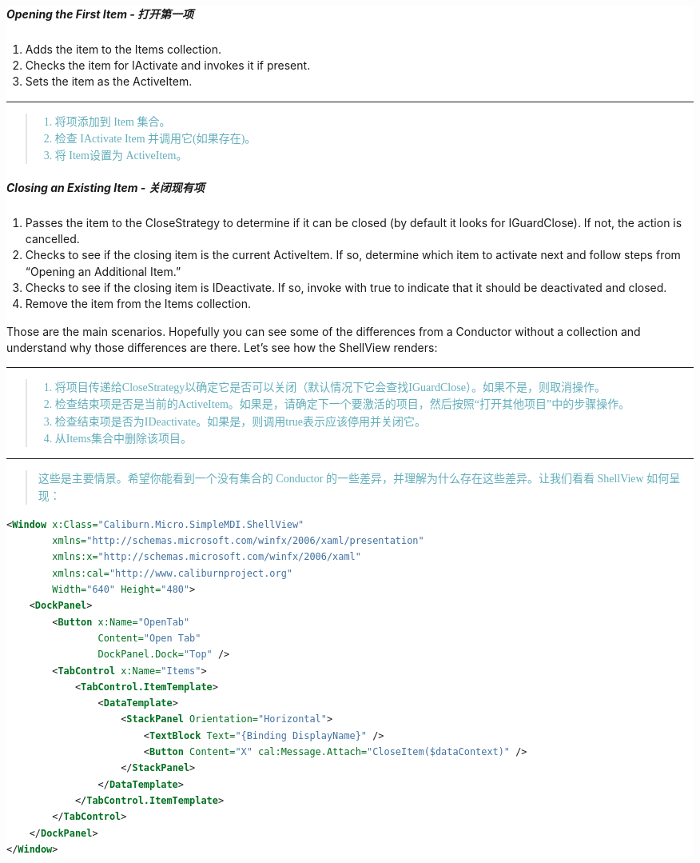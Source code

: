 ##### Opening the First Item - 打开第一项
 1. Adds the item to the Items collection. 
 2. Checks the item for IActivate and invokes it if present.
 3. Sets the item as the ActiveItem.

---
> <font color="#63aebb" face="微软雅黑"> 
> &nbsp;&nbsp;1. 将项添加到 Item 集合。<br>
> &nbsp;&nbsp;2. 检查 IActivate Item 并调用它(如果存在)。<br>
> &nbsp;&nbsp;3. 将 Item设置为 ActiveItem。
</font>

##### Closing an Existing Item - 关闭现有项
 1. Passes the item to the CloseStrategy to determine if it can be closed (by default it looks for IGuardClose). If not, the action is cancelled.
 2. Checks to see if the closing item is the current ActiveItem. If so, determine which item to activate next and follow steps from “Opening an Additional Item.”
 3. Checks to see if the closing item is IDeactivate. If so, invoke with true to indicate that it should be deactivated and closed.
 4. Remove the item from the Items collection.

Those are the main scenarios. Hopefully you can see some of the differences from a Conductor without a collection and understand why those differences are there. Let’s see how the ShellView renders:

---
> <font color="#63aebb" face="微软雅黑">
> &nbsp;&nbsp;1. 将项目传递给CloseStrategy以确定它是否可以关闭（默认情况下它会查找IGuardClose）。如果不是，则取消操作。<br>
> &nbsp;&nbsp;2. 检查结束项是否是当前的ActiveItem。如果是，请确定下一个要激活的项目，然后按照“打开其他项目”中的步骤操作。<br>
> &nbsp;&nbsp;3. 检查结束项是否为IDeactivate。如果是，则调用true表示应该停用并关闭它。<br>
> &nbsp;&nbsp;4. 从Items集合中删除该项目。
</font>

---
><font color="#63aebb" face="微软雅黑">这些是主要情景。希望你能看到一个没有集合的 Conductor 的一些差异，并理解为什么存在这些差异。让我们看看 ShellView 如何呈现：</font>

``` xml
<Window x:Class="Caliburn.Micro.SimpleMDI.ShellView"
        xmlns="http://schemas.microsoft.com/winfx/2006/xaml/presentation"
        xmlns:x="http://schemas.microsoft.com/winfx/2006/xaml"
        xmlns:cal="http://www.caliburnproject.org"
        Width="640" Height="480">
    <DockPanel>
        <Button x:Name="OpenTab"
                Content="Open Tab" 
                DockPanel.Dock="Top" />
        <TabControl x:Name="Items">
            <TabControl.ItemTemplate>
                <DataTemplate>
                    <StackPanel Orientation="Horizontal">
                        <TextBlock Text="{Binding DisplayName}" />
                        <Button Content="X" cal:Message.Attach="CloseItem($dataContext)" />
                    </StackPanel>
                </DataTemplate>
            </TabControl.ItemTemplate>
        </TabControl>
    </DockPanel>
</Window>
```
